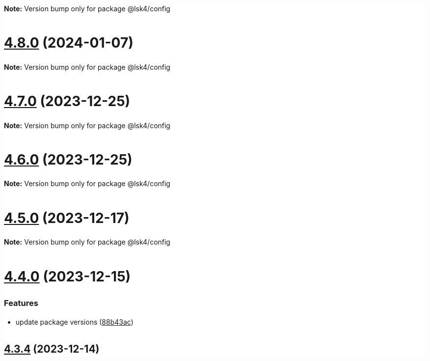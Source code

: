 **Note:** Version bump only for package @lsk4/config





# [4.8.0](https://github.com/lskjs/libs/compare/v4.7.0...v4.8.0) (2024-01-07)

**Note:** Version bump only for package @lsk4/config





# [4.7.0](https://github.com/lskjs/libs/compare/v4.6.0...v4.7.0) (2023-12-25)

**Note:** Version bump only for package @lsk4/config





# [4.6.0](https://github.com/lskjs/libs/compare/v4.5.0...v4.6.0) (2023-12-25)

**Note:** Version bump only for package @lsk4/config





# [4.5.0](https://github.com/lskjs/libs/compare/v4.4.1...v4.5.0) (2023-12-17)

**Note:** Version bump only for package @lsk4/config





# [4.4.0](https://github.com/lskjs/libs/compare/v4.3.4...v4.4.0) (2023-12-15)


### Features

* update package versions ([88b43ac](https://github.com/lskjs/libs/commit/88b43acf124c12b3842e31a80544683ba94e2d48))





## [4.3.4](https://github.com/lskjs/libs/compare/v4.3.3...v4.3.4) (2023-12-14)
